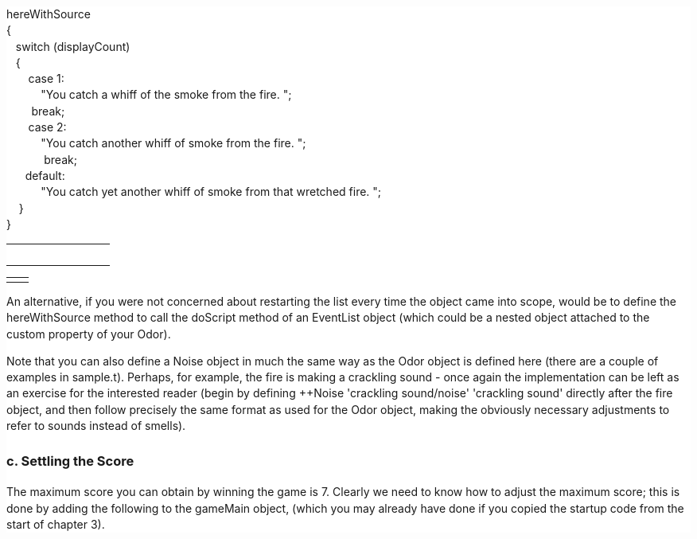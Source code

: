 hereWithSource  
{  
   switch (displayCount)  
   {  
       case 1:  
           "You catch a whiff of the smoke from the fire. ";  
        break;  
       case 2:  
           "You catch another whiff of smoke from the fire. ";  
            break;  
      default:  
           "You catch yet another whiff of smoke from that wretched fire. ";  
    }  
}  

<table data-border="0" data-cellpadding="0" data-cellspacing="0">
<colgroup>
<col style="width: 50%" />
<col style="width: 50%" />
</colgroup>
<tbody>
<tr data-valign="TOP">
<td width="51"></td>
<td> <br />
</td>
</tr>
</tbody>
</table>

|     |     |
|-----|-----|
|     |     |

An alternative, if you were not concerned about restarting the list
every time the object came into scope, would be to define the
hereWithSource method to call the doScript method of an EventList object
(which could be a nested object attached to the custom property of your
Odor).  
  
Note that you can also define a Noise object in much the same way as the
Odor object is defined here (there are a couple of examples in
sample.t). Perhaps, for example, the fire is making a crackling sound -
once again the implementation can be left as an exercise for the
interested reader (begin by defining
++Noise 'crackling sound/noise' 'crackling sound' directly after the
fire object, and then follow precisely the same format as used for the
Odor object, making the obviously necessary adjustments to refer to
sounds instead of smells).  
  

### c. Settling the Score

The maximum score you can obtain by winning the game is 7. Clearly we
need to know how to adjust the maximum score; this is done by adding the
following to the gameMain object, (which you may already have done if
you copied the startup code from the start of chapter 3).  
